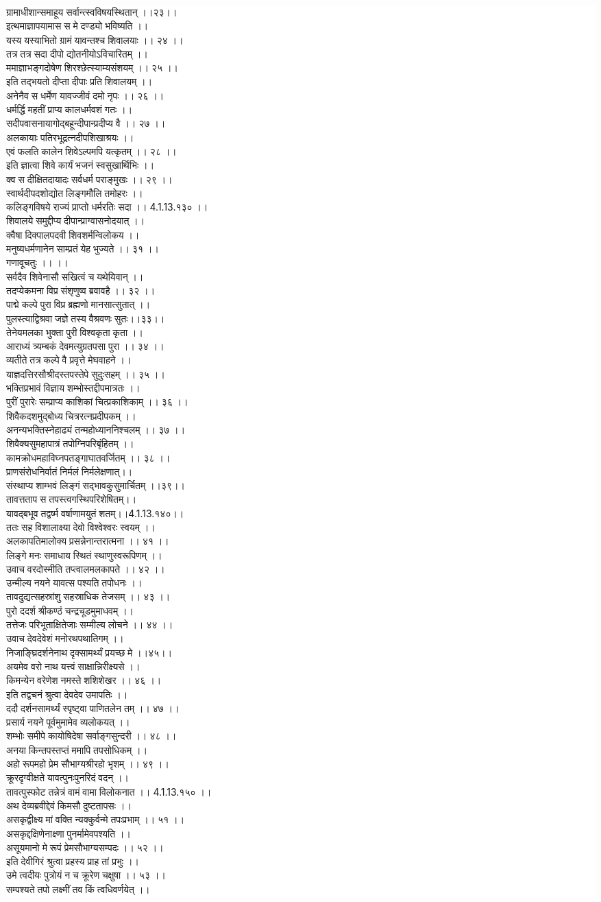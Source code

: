 ग्रामाधीशान्समाहूय सर्वान्त्स्वविषयस्थितान् ।।२३।।  
इत्थमाज्ञापयामास स मे दण्ड्यो भविष्यति ।।  
यस्य यस्याभितो ग्रामं यावन्तश्च शिवालयाः ।। २४ ।।  
तत्र तत्र सदा दीपो द्योतनीयोऽविचारितम् ।।  
ममाज्ञाभङ्गदोषेण शिरश्छेत्स्याम्यसंशयम् ।। २५ ।।  
इति तद्भयतो दीप्ता दीपाः प्रति शिवालयम् ।।  
अनेनैव स धर्मेण यावज्जीवं दमो नृपः ।। २६ ।।  
धर्मर्द्धि महतीं प्राप्य कालधर्मवशं गतः ।।  
सदीपवासनायागोद्बहून्दीपान्प्रदीप्य वै ।। २७ ।।  
अलकायाः पतिरभूद्रत्नदीपशिखाश्रयः ।।  
एवं फलति कालेन शिवेऽल्पमपि यत्कृतम् ।। २८ ।।  
इति ज्ञात्वा शिवे कार्यं भजनं स्वसुखार्थिभिः ।।  
क्व स दीक्षितदायादः सर्वधर्म पराङ्मुखः ।। २९ ।।  
स्वार्थदीपदशोद्योत लिङ्गमौलि तमोहरः ।।  
कलिङ्गविषये राज्यं प्राप्तो धर्मरतिः सदा ।। 4.1.13.१३० ।।  
शिवालये समुद्दीप्य दीपान्प्राग्वासनोदयात् ।।  
क्वैषा दिक्पालपदवी शिवशर्मन्विलोकय ।।  
मनुष्यधर्मणानेन साम्प्रतं येह भुज्यते ।। ३१ ।।  
गणावूचतुः ।। ।।  
सर्वदैव शिवेनासौ सखित्वं च यथेयिवान् ।।  
तदप्येकमना विप्र संशृणुष्व ब्रवावहै ।। ३२ ।।  
पाद्मे कल्पे पुरा विप्र ब्रह्मणो मानसात्सुतात् ।।  
पुलस्त्याद्विश्रवा जज्ञे तस्य वैश्रवणः सुतः।।३३।।  
तेनेयमलका भुक्ता पुरी विश्वकृता कृता ।।  
आराध्यं त्र्यम्बकं देवमत्युग्रतपसा पुरा ।। ३४ ।।  
व्यतीते तत्र कल्पे वै प्रवृत्ते मेघवाहने ।।  
याज्ञदत्तिरसौश्रीदस्तपस्तेपे सुदुःसहम् ।। ३५ ।।  
भक्तिप्रभावं विज्ञाय शम्भोस्तद्दीपमात्रतः ।।  
पुरीं पुरारेः सम्प्राप्य काशिकां चित्प्रकाशिकाम् ।। ३६ ।।  
शिवैकदशमुद्बोध्य चित्ररत्नप्रदीपकम् ।।  
अनन्यभक्तिस्नेहाढ्यं तन्महोध्याननिश्चलम् ।। ३७ ।।  
शिवैक्यसुमहापात्रं तपोग्निपरिबृंहितम् ।।  
कामक्रोधमहाविघ्नपतङ्गाघातवर्जितम् ।। ३८ ।।  
प्राणसंरोधनिर्वातं निर्मलं निर्मलेक्षणात्।।  
संस्थाप्य शाम्भवं लिङ्गं सद्भावकुसुमार्चितम् ।।३९।।  
तावत्तताप स तपस्त्वगस्थिपरिशेषितम्।।  
यावद्बभूव तद्वर्ष्म वर्षाणामयुतं शतम्।।4.1.13.१४०।।  
ततः सह विशालाक्ष्या देवो विश्वेश्वरः स्वयम् ।।  
अलकापतिमालोक्य प्रसन्नेनान्तरात्मना ।। ४१ ।।  
लिङ्गे मनः समाधाय स्थितं स्थाणुस्वरूपिणम् ।।  
उवाच वरदोस्मीति तप्त्वालमलकापते ।। ४२ ।।  
उन्मील्य नयने यावत्स पश्यति तपोधनः ।।  
तावदुद्यत्सहस्रांशु सहस्राधिक तेजसम् ।। ४३ ।।  
पुरो ददर्श श्रीकण्ठं चन्द्रचूडमुमाधवम् ।।  
तत्तेजः परिभूताक्षितेजाः सम्मील्य लोचने ।। ४४ ।।  
उवाच देवदेवेशं मनोरथपथातिगम् ।।  
निजाङ्घ्रिदर्शनेनाथ दृक्सामर्थ्यं प्रयच्छ मे ।।४५।।  
अयमेव वरो नाथ यत्त्वं साक्षान्निरीक्ष्यसे ।।  
किमन्येन वरेणेश नमस्ते शशिशेखर ।। ४६ ।।  
इति तद्वचनं श्रुत्वा देवदेव उमापतिः ।।  
ददौ दर्शनसामर्थ्यं स्पृष्ट्वा पाणितलेन तम् ।। ४७ ।।  
प्रसार्य नयने पूर्वमुमामेव व्यलोकयत् ।।  
शम्भोः समीपे कायोषिदेषा सर्वाङ्गसुन्दरी ।। ४८ ।।  
अनया किन्तपस्तप्तं ममापि तपसोधिकम् ।।  
अहो रूपमहो प्रेम सौभाग्यश्रीरहो भृशम् ।। ४९ ।।  
क्रूरदृग्वीक्षते यावत्पुनःपुनरिदं वदन् ।।  
तावत्पुस्फोट तन्नेत्रं वामं वामा विलोकनात ।। 4.1.13.१५० ।।  
अथ देव्यब्रवीद्देवं किमसौ दुष्टतापसः ।।  
असकृद्वीक्ष्य मां वक्ति न्यक्कुर्वन्मे तपःप्रभाम् ।। ५१ ।।  
असकृद्दक्षिणेनाक्ष्णा पुनर्मामेवपश्यति ।।  
असूयमानो मे रूपं प्रेमसौभाग्यसम्पदः ।। ५२ ।।  
इति देवीगिरं श्रुत्वा प्रहस्य प्राह तां प्रभुः ।।  
उमे त्वदीयः पुत्रोयं न च क्रूरेण चक्षुषा ।। ५३ ।।  
सम्पश्यते तपो लक्ष्मीं तव किं त्वधिवर्णयेत् ।।  